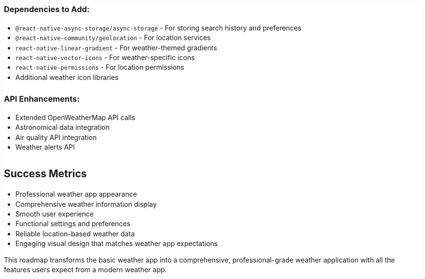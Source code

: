 ### Dependencies to Add:
- `@react-native-async-storage/async-storage` - For storing search history and preferences
- `@react-native-community/geolocation` - For location services
- `react-native-linear-gradient` - For weather-themed gradients
- `react-native-vector-icons` - For weather-specific icons
- `react-native-permissions` - For location permissions
- Additional weather icon libraries

### API Enhancements:
- Extended OpenWeatherMap API calls
- Astronomical data integration
- Air quality API integration
- Weather alerts API

## Success Metrics
- Professional weather app appearance
- Comprehensive weather information display
- Smooth user experience
- Functional settings and preferences
- Reliable location-based weather data
- Engaging visual design that matches weather app expectations

This roadmap transforms the basic weather app into a comprehensive, professional-grade weather application with all the features users expect from a modern weather app.
